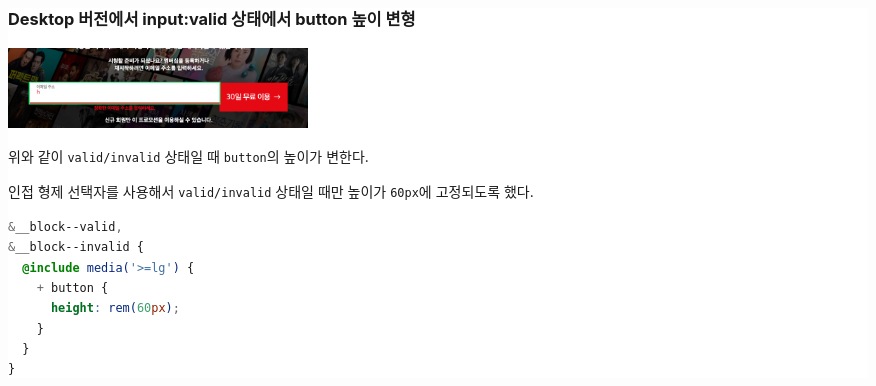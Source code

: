 ### Desktop 버전에서 input:valid 상태에서 button 높이 변형

<img src="../assets/ourstory_TIL_attached_file8.jpg" width="300">

위와 같이 `valid/invalid` 상태일 때 `button`의 높이가 변한다. 

인접 형제 선택자를 사용해서 `valid/invalid` 상태일 때만 높이가 `60px`에 고정되도록 했다. 
```scss
&__block--valid,
&__block--invalid {
  @include media('>=lg') {
    + button {
      height: rem(60px);
    }
  }
}
```



